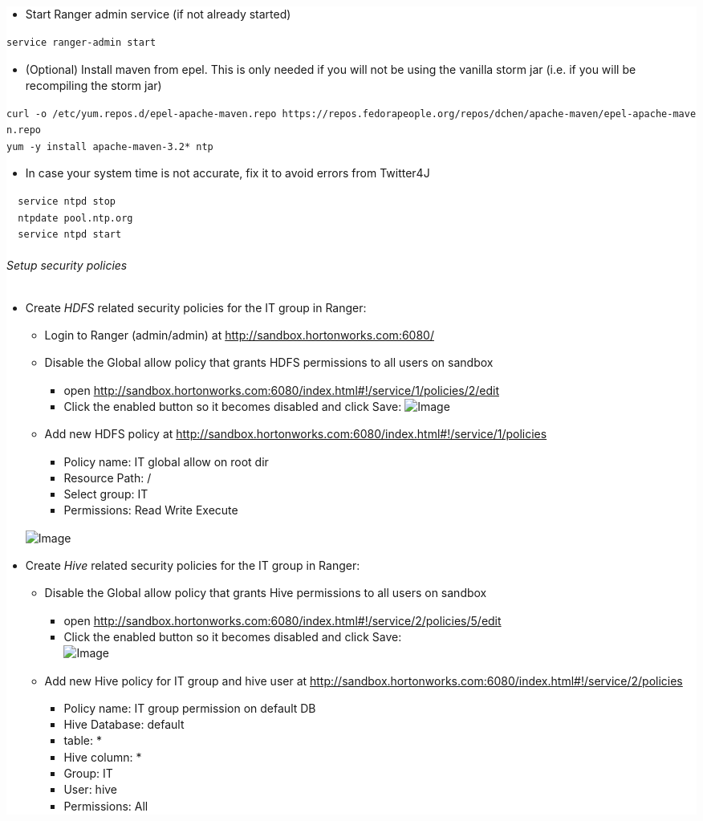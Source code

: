   - Start Ranger admin service (if not already started)
  ```
  service ranger-admin start
  ```
  
  - (Optional) Install maven from epel. This is only needed if you will not be using the vanilla storm jar (i.e. if you will be recompiling the storm jar)
  
  ```
  curl -o /etc/yum.repos.d/epel-apache-maven.repo https://repos.fedorapeople.org/repos/dchen/apache-maven/epel-apache-maven.repo
  yum -y install apache-maven-3.2* ntp
  ```
  - In case your system time is not accurate, fix it to avoid errors from Twitter4J
  
  ```
	service ntpd stop
	ntpdate pool.ntp.org
	service ntpd start
  ```

  
###### Setup security policies
  
- Create *HDFS* related security policies for the IT group in Ranger:
  - Login to Ranger (admin/admin) at http://sandbox.hortonworks.com:6080/

  - Disable the Global allow policy that grants HDFS permissions to all users on sandbox
    - open http://sandbox.hortonworks.com:6080/index.html#!/service/1/policies/2/edit
    - Click the enabled button so it becomes disabled and click Save:
  ![Image](../master/screenshots/lab/Ranger-policy-disable-global-HDFS.png?raw=true)
    
  - Add new HDFS policy at http://sandbox.hortonworks.com:6080/index.html#!/service/1/policies
    - Policy name: IT global allow on root dir
    - Resource Path: /
    - Select group: IT
    - Permissions: Read Write Execute

  ![Image](../master/screenshots/lab/Ranger-policy-HDFS.png?raw=true)

- Create *Hive* related security policies for the IT group in Ranger:
  - Disable the Global allow policy that grants Hive permissions to all users on sandbox
    - open http://sandbox.hortonworks.com:6080/index.html#!/service/2/policies/5/edit
    - Click the enabled button so it becomes disabled and click Save:  
  ![Image](../master/screenshots/lab/Ranger-policy-disable-global-hive.png?raw=true)    

  - Add new Hive policy for IT group and hive user at http://sandbox.hortonworks.com:6080/index.html#!/service/2/policies
    - Policy name: IT group permission on default DB
    - Hive Database: default
    - table: *
    - Hive column: *
    - Group: IT
    - User: hive
    - Permissions: All
          